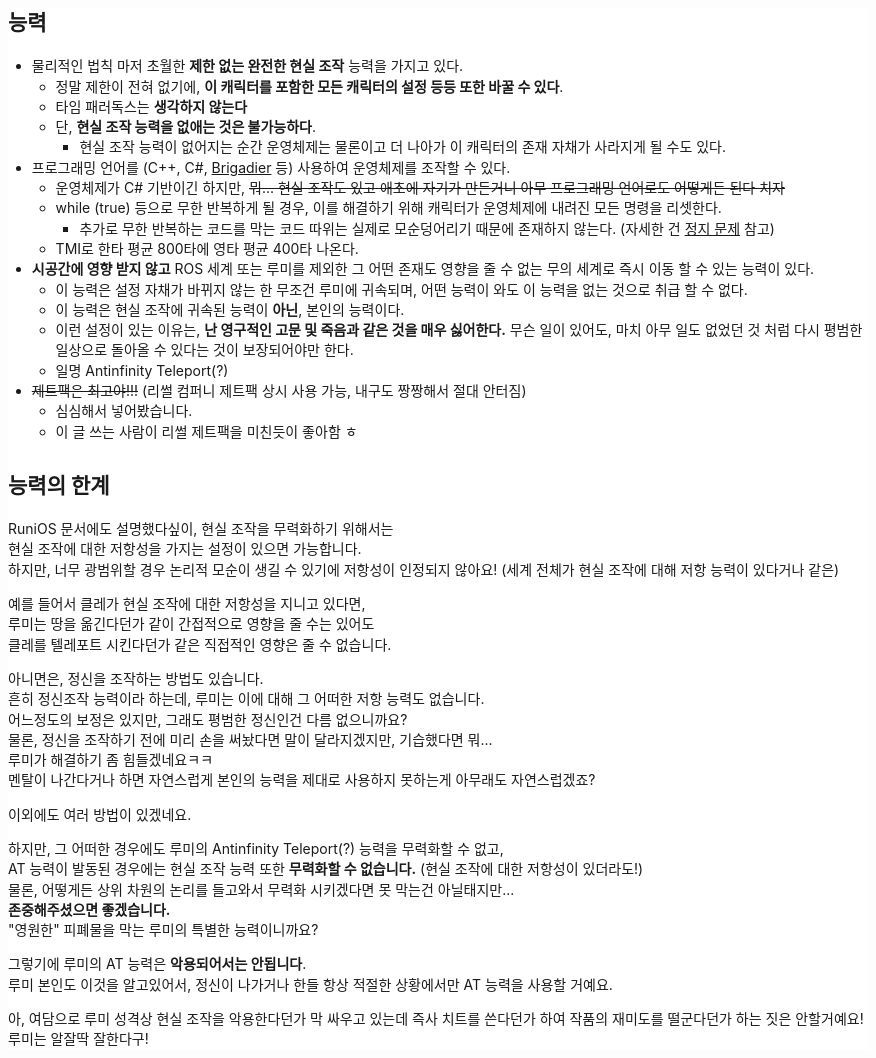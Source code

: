 ## 능력

* 물리적인 법칙 마저 초월한 **제한 없는 완전한 현실 조작** 능력을 가지고 있다.
  * 정말 제한이 전혀 없기에, **이 캐릭터를 포함한 모든 캐릭터의 설정 등등 또한 바꿀 수 있다**.
  * 타임 패러독스는 **생각하지 않는다**
  * 단, **현실 조작 능력을 없애는 것은 불가능하다**.
    * 현실 조작 능력이 없어지는 순간 운영체제는 물론이고 더 나아가 이 캐릭터의 존재 자채가 사라지게 될 수도 있다.
* 프로그래밍 언어를 (C++, C#, [Brigadier](https://github.com/mojang/brigadier) 등) 사용하여 운영체제를 조작할 수 있다.
  * 운영체제가 C# 기반이긴 하지만, ~~뭐... 현실 조작도 있고 애초에 자기가 만든거니 아무 프로그래밍 언어로도 어떻게든 된다 치자~~
  * while (true) 등으로 무한 반복하게 될 경우, 이를 해결하기 위해 캐릭터가 운영체제에 내려진 모든 명령을 리셋한다.
    * 추가로 무한 반복하는 코드를 막는 코드 따위는 실제로 모순덩어리기 때문에 존재하지 않는다. (자세한 건 [정지 문제](https://namu.wiki/w/%EC%A0%95%EC%A7%80%20%EB%AC%B8%EC%A0%9C) 참고)
  * TMI로 한타 평균 800타에 영타 평균 400타 나온다.
* **시공간에 영향 받지 않고** ROS 세계 또는 루미를 제외한 그 어떤 존재도 영향을 줄 수 없는 무의 세계로 즉시 이동 할 수 있는 능력이 있다.
  * 이 능력은 설정 자채가 바뀌지 않는 한 무조건 루미에 귀속되며, 어떤 능력이 와도 이 능력을 없는 것으로 취급 할 수 없다.
  * 이 능력은 현실 조작에 귀속된 능력이 **아닌**, 본인의 능력이다.
  * 이런 설정이 있는 이유는, **난 영구적인 고문 및 죽음과 같은 것을 매우 싫어한다.** 무슨 일이 있어도, 마치 아무 일도 없었던 것 처럼 다시 평범한 일상으로 돌아올 수 있다는 것이 보장되어야만 한다.
  * 일명 Antinfinity Teleport(?)
* ~~제트팩은 최고야!!!~~ (리썰 컴퍼니 제트팩 상시 사용 가능, 내구도 짱짱해서 절대 안터짐)
  * 심심해서 넣어봤습니다.
  * 이 글 쓰는 사람이 리썰 제트팩을 미친듯이 좋아함 ㅎ

## 능력의 한계

RuniOS 문서에도 설명했다싶이, 현실 조작을 무력화하기 위해서는\
현실 조작에 대한 저항성을 가지는 설정이 있으면 가능합니다.\
하지만, 너무 광범위할 경우 논리적 모순이 생길 수 있기에 저항성이 인정되지 않아요! (세계 전체가 현실 조작에 대해 저항 능력이 있다거나 같은)

예를 들어서 클레가 현실 조작에 대한 저항성을 지니고 있다면,\
루미는 땅을 옮긴다던가 같이 간접적으로 영향을 줄 수는 있어도\
클레를 텔레포트 시킨다던가 같은 직접적인 영향은 줄 수 없습니다.

아니면은, 정신을 조작하는 방법도 있습니다.\
흔히 정신조작 능력이라 하는데, 루미는 이에 대해 그 어떠한 저항 능력도 없습니다.\
어느정도의 보정은 있지만, 그래도 평범한 정신인건 다름 없으니까요?\
물론, 정신을 조작하기 전에 미리 손을 써놨다면 말이 달라지겠지만, 기습했다면 뭐...\
루미가 해결하기 좀 힘들겠네요ㅋㅋ\
멘탈이 나간다거나 하면 자연스럽게 본인의 능력을 제대로 사용하지 못하는게 아무래도 자연스럽겠죠?

이외에도 여러 방법이 있겠네요.

하지만, 그 어떠한 경우에도 루미의 Antinfinity Teleport(?) 능력을 무력화할 수 없고,\
AT 능력이 발동된 경우에는 현실 조작 능력 또한 **무력화할 수 없습니다.** (현실 조작에 대한 저항성이 있더라도!)\
물론, 어떻게든 상위 차원의 논리를 들고와서 무력화 시키겠다면 못 막는건 아닐태지만...\
**존중해주셨으면 좋겠습니다.**\
"영원한" 피폐물을 막는 루미의 특별한 능력이니까요?

그렇기에 루미의 AT 능력은 **악용되어서는 안됩니다**.\
루미 본인도 이것을 알고있어서, 정신이 나가거나 한들 항상 적절한 상황에서만 AT 능력을 사용할 거예요.

아, 여담으로 루미 성격상 현실 조작을 악용한다던가 막 싸우고 있는데 즉사 치트를 쓴다던가 하여 작품의 재미도를 떨군다던가 하는 짓은 안할거예요!\
루미는 알잘딱 잘한다구!